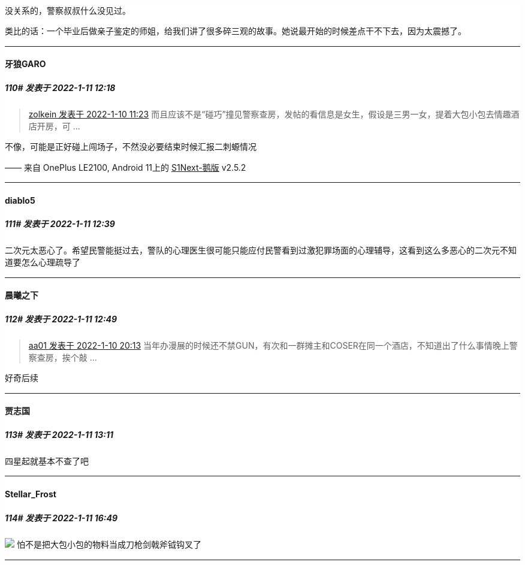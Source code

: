 没关系的，警察叔叔什么没见过。

类比的话：一个毕业后做亲子鉴定的师姐，给我们讲了很多碎三观的故事。她说最开始的时候差点干不下去，因为太震撼了。

*****

####  牙狼GARO  
##### 110#       发表于 2022-1-11 12:18

<blockquote><a href="httphttps://bbs.saraba1st.com/2b/forum.php?mod=redirect&amp;goto=findpost&amp;pid=54231563&amp;ptid=2046613" target="_blank">zolkein 发表于 2022-1-10 11:23</a>
而且应该不是“碰巧”撞见警察查房，发帖的看信息是女生，假设是三男一女，提着大包小包去情趣酒店开房，可 ...</blockquote>
不像，可能是正好碰上闯场子，不然没必要结束时候汇报二刺螈情况

—— 来自 OnePlus LE2100, Android 11上的 [S1Next-鹅版](https://github.com/ykrank/S1-Next/releases) v2.5.2



*****

####  diablo5  
##### 111#       发表于 2022-1-11 12:39

二次元太恶心了。希望民警能挺过去，警队的心理医生很可能只能应付民警看到过激犯罪场面的心理辅导，这看到这么多恶心的二次元不知道要怎么心理疏导了



*****

####  晨曦之下  
##### 112#       发表于 2022-1-11 12:49

<blockquote><a href="httphttps://bbs.saraba1st.com/2b/forum.php?mod=redirect&amp;goto=findpost&amp;pid=54238250&amp;ptid=2046613" target="_blank">aa01 发表于 2022-1-10 20:13</a>
当年办漫展的时候还不禁GUN，有次和一群摊主和COSER在同一个酒店，不知道出了什么事情晚上警察查房，挨个敲 ...</blockquote>
好奇后续



*****

####  贾志国  
##### 113#       发表于 2022-1-11 13:11

四星起就基本不查了吧



*****

####  Stellar_Frost  
##### 114#       发表于 2022-1-11 16:49

<img src="https://static.saraba1st.com/image/smiley/face2017/153.png" referrerpolicy="no-referrer">
怕不是把大包小包的物料当成刀枪剑戟斧钺钩叉了

*****
